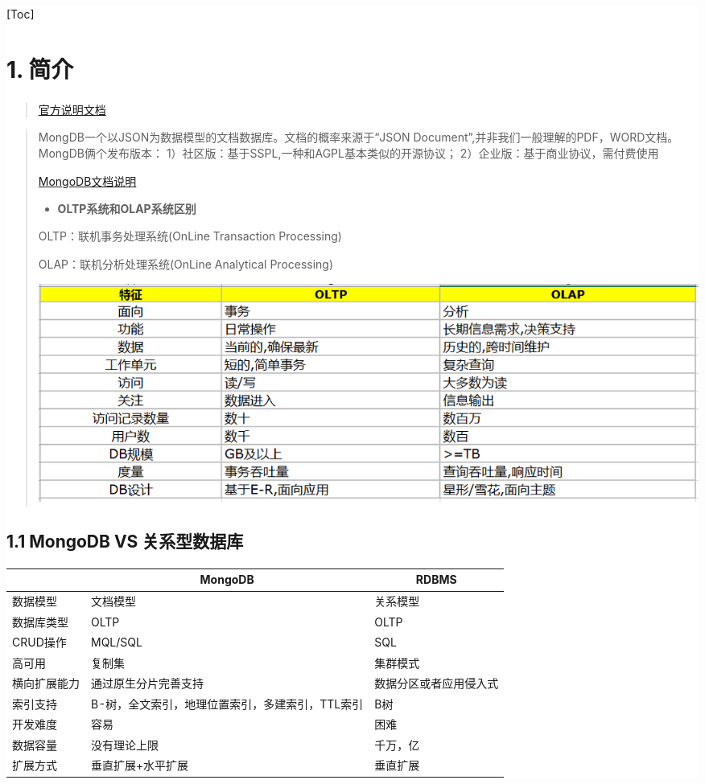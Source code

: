 [Toc]

# 1. 简介

> [官方说明文档](https://www.mongodb.com/docs/guides/)

> MongDB一个以JSON为数据模型的文档数据库。文档的概率来源于“JSON Document”,并非我们一般理解的PDF，WORD文档。
> MongDB俩个发布版本：
> 1）社区版：基于SSPL,一种和AGPL基本类似的开源协议；
> 2）企业版：基于商业协议，需付费使用
>
> [MongoDB文档说明](https://docs.mongodb.com/)
>
> - **OLTP系统和OLAP系统区别**
>
> OLTP：联机事务处理系统(OnLine Transaction Processing)
>
> OLAP：联机分析处理系统(OnLine Analytical Processing)
>
> ![img](images/1489371-20190712163720194-1843731105.png)

## 1.1 MongoDB VS 关系型数据库

|              | MongoDB                                         | RDBMS                  |
| ------------ | ----------------------------------------------- | ---------------------- |
| 数据模型     | 文档模型                                        | 关系模型               |
| 数据库类型   | OLTP                                            | OLTP                   |
| CRUD操作     | MQL/SQL                                         | SQL                    |
| 高可用       | 复制集                                          | 集群模式               |
| 横向扩展能力 | 通过原生分片完善支持                            | 数据分区或者应用侵入式 |
| 索引支持     | B-树，全文索引，地理位置索引，多建索引，TTL索引 | B树                    |
| 开发难度     | 容易                                            | 困难                   |
| 数据容量     | 没有理论上限                                    | 千万，亿               |
| 扩展方式     | 垂直扩展+水平扩展                               | 垂直扩展               |
